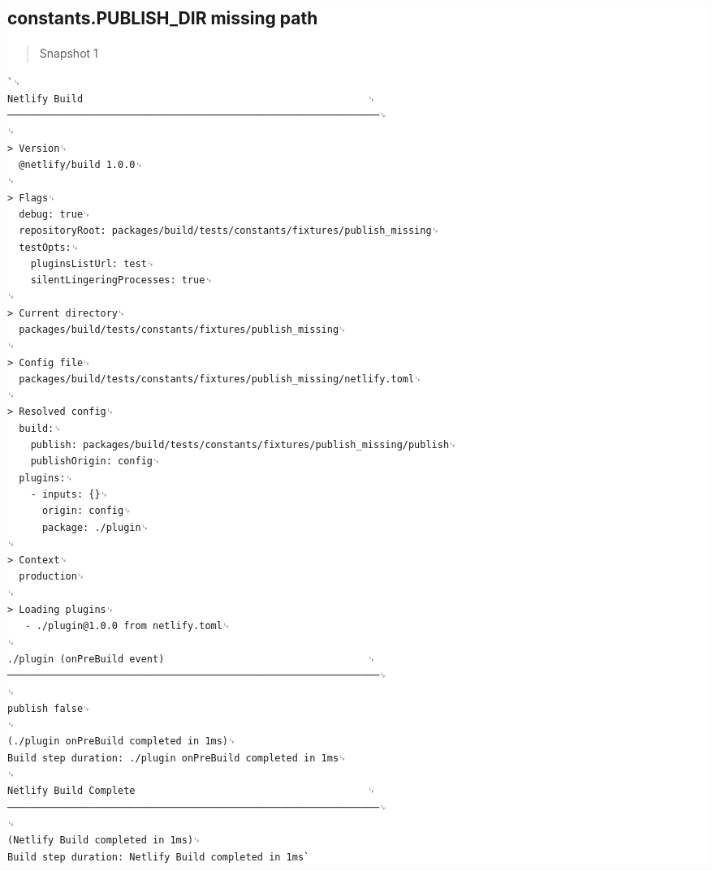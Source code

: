 ## constants.PUBLISH_DIR missing path

> Snapshot 1

    `␊
    Netlify Build                                                 ␊
    ────────────────────────────────────────────────────────────────␊
    ␊
    > Version␊
      @netlify/build 1.0.0␊
    ␊
    > Flags␊
      debug: true␊
      repositoryRoot: packages/build/tests/constants/fixtures/publish_missing␊
      testOpts:␊
        pluginsListUrl: test␊
        silentLingeringProcesses: true␊
    ␊
    > Current directory␊
      packages/build/tests/constants/fixtures/publish_missing␊
    ␊
    > Config file␊
      packages/build/tests/constants/fixtures/publish_missing/netlify.toml␊
    ␊
    > Resolved config␊
      build:␊
        publish: packages/build/tests/constants/fixtures/publish_missing/publish␊
        publishOrigin: config␊
      plugins:␊
        - inputs: {}␊
          origin: config␊
          package: ./plugin␊
    ␊
    > Context␊
      production␊
    ␊
    > Loading plugins␊
       - ./plugin@1.0.0 from netlify.toml␊
    ␊
    ./plugin (onPreBuild event)                                   ␊
    ────────────────────────────────────────────────────────────────␊
    ␊
    publish false␊
    ␊
    (./plugin onPreBuild completed in 1ms)␊
    Build step duration: ./plugin onPreBuild completed in 1ms␊
    ␊
    Netlify Build Complete                                        ␊
    ────────────────────────────────────────────────────────────────␊
    ␊
    (Netlify Build completed in 1ms)␊
    Build step duration: Netlify Build completed in 1ms`

